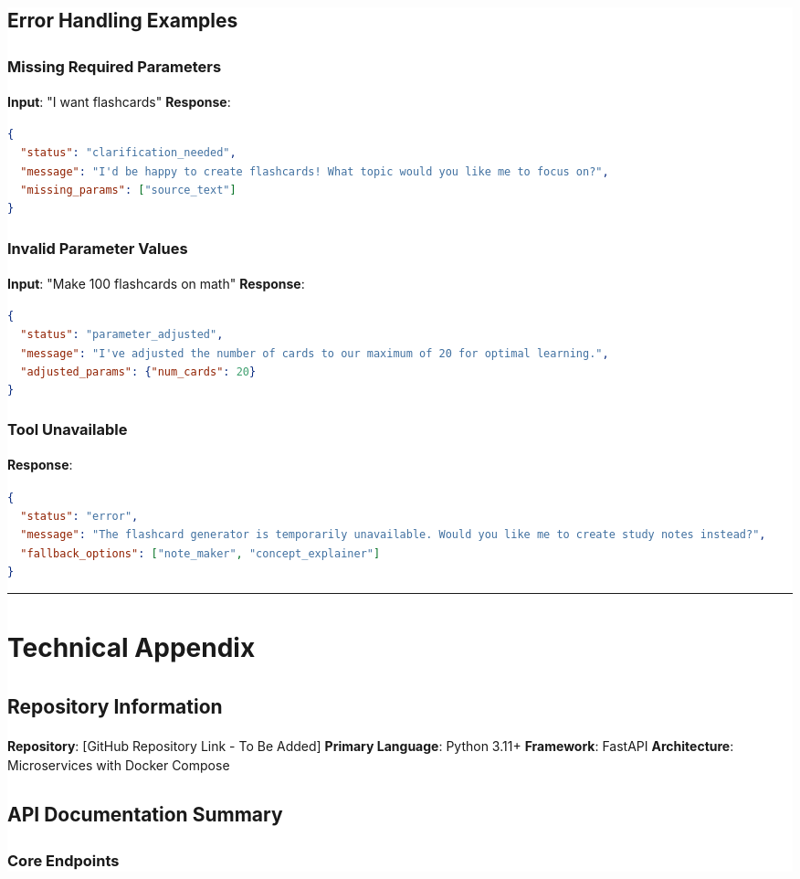 ## Error Handling Examples

### Missing Required Parameters
**Input**: "I want flashcards"
**Response**: 
```json
{
  "status": "clarification_needed",
  "message": "I'd be happy to create flashcards! What topic would you like me to focus on?",
  "missing_params": ["source_text"]
}
```

### Invalid Parameter Values
**Input**: "Make 100 flashcards on math"
**Response**:
```json
{
  "status": "parameter_adjusted",
  "message": "I've adjusted the number of cards to our maximum of 20 for optimal learning.",
  "adjusted_params": {"num_cards": 20}
}
```

### Tool Unavailable
**Response**:
```json
{
  "status": "error",
  "message": "The flashcard generator is temporarily unavailable. Would you like me to create study notes instead?",
  "fallback_options": ["note_maker", "concept_explainer"]
}
```

---

# Technical Appendix

## Repository Information
**Repository**: [GitHub Repository Link - To Be Added]
**Primary Language**: Python 3.11+
**Framework**: FastAPI
**Architecture**: Microservices with Docker Compose

## API Documentation Summary

### Core Endpoints
